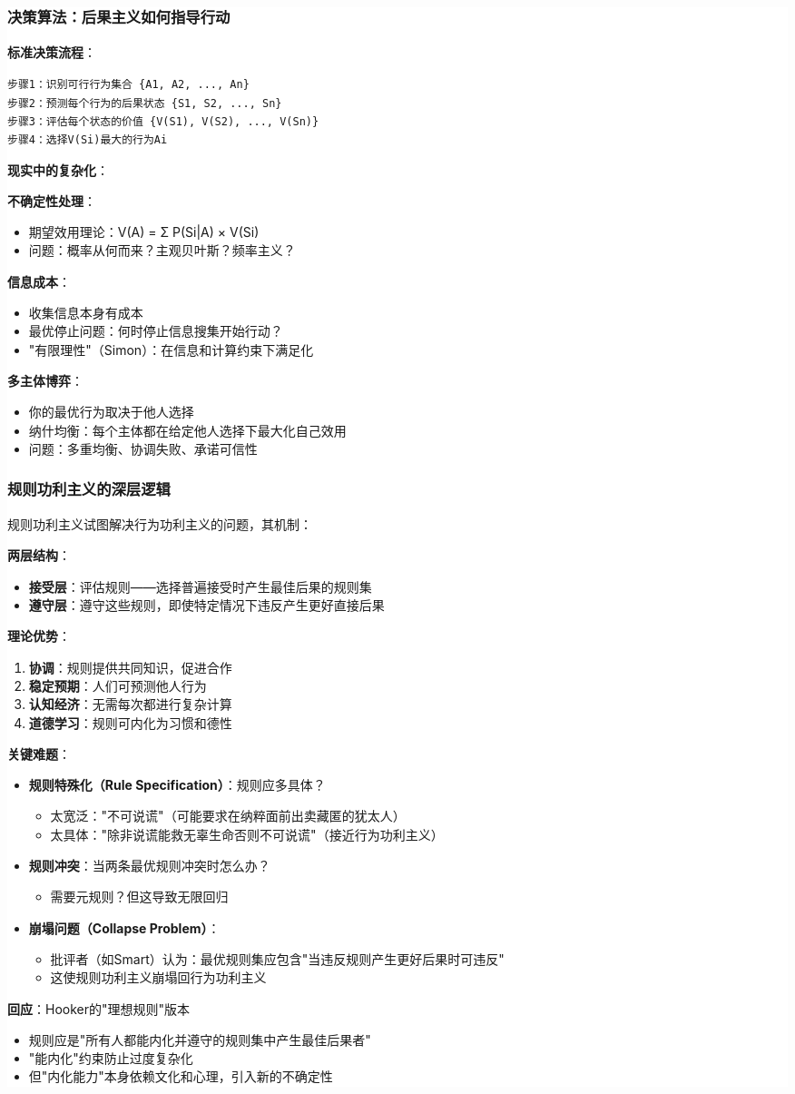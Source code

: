 ### 决策算法：后果主义如何指导行动

**标准决策流程**：

```
步骤1：识别可行行为集合 {A1, A2, ..., An}
步骤2：预测每个行为的后果状态 {S1, S2, ..., Sn}
步骤3：评估每个状态的价值 {V(S1), V(S2), ..., V(Sn)}
步骤4：选择V(Si)最大的行为Ai
```

**现实中的复杂化**：

**不确定性处理**：
- 期望效用理论：V(A) = Σ P(Si|A) × V(Si)
- 问题：概率从何而来？主观贝叶斯？频率主义？

**信息成本**：
- 收集信息本身有成本
- 最优停止问题：何时停止信息搜集开始行动？
- "有限理性"（Simon）：在信息和计算约束下满足化

**多主体博弈**：
- 你的最优行为取决于他人选择
- 纳什均衡：每个主体都在给定他人选择下最大化自己效用
- 问题：多重均衡、协调失败、承诺可信性

### 规则功利主义的深层逻辑

规则功利主义试图解决行为功利主义的问题，其机制：

**两层结构**：
- **接受层**：评估规则——选择普遍接受时产生最佳后果的规则集
- **遵守层**：遵守这些规则，即使特定情况下违反产生更好直接后果

**理论优势**：
1. **协调**：规则提供共同知识，促进合作
2. **稳定预期**：人们可预测他人行为
3. **认知经济**：无需每次都进行复杂计算
4. **道德学习**：规则可内化为习惯和德性

**关键难题**：
- **规则特殊化（Rule Specification）**：规则应多具体？
  - 太宽泛："不可说谎"（可能要求在纳粹面前出卖藏匿的犹太人）
  - 太具体："除非说谎能救无辜生命否则不可说谎"（接近行为功利主义）
  
- **规则冲突**：当两条最优规则冲突时怎么办？
  - 需要元规则？但这导致无限回归

- **崩塌问题（Collapse Problem）**：
  - 批评者（如Smart）认为：最优规则集应包含"当违反规则产生更好后果时可违反"
  - 这使规则功利主义崩塌回行为功利主义

**回应**：Hooker的"理想规则"版本
- 规则应是"所有人都能内化并遵守的规则集中产生最佳后果者"
- "能内化"约束防止过度复杂化
- 但"内化能力"本身依赖文化和心理，引入新的不确定性
